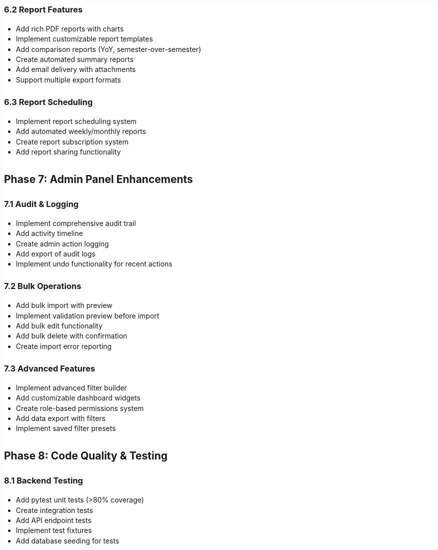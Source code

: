### 6.2 Report Features

- Add rich PDF reports with charts
- Implement customizable report templates
- Add comparison reports (YoY, semester-over-semester)
- Create automated summary reports
- Add email delivery with attachments
- Support multiple export formats

### 6.3 Report Scheduling

- Implement report scheduling system
- Add automated weekly/monthly reports
- Create report subscription system
- Add report sharing functionality

## Phase 7: Admin Panel Enhancements

### 7.1 Audit & Logging

- Implement comprehensive audit trail
- Add activity timeline
- Create admin action logging
- Add export of audit logs
- Implement undo functionality for recent actions

### 7.2 Bulk Operations

- Add bulk import with preview
- Implement validation preview before import
- Add bulk edit functionality
- Add bulk delete with confirmation
- Create import error reporting

### 7.3 Advanced Features

- Implement advanced filter builder
- Add customizable dashboard widgets
- Create role-based permissions system
- Add data export with filters
- Implement saved filter presets

## Phase 8: Code Quality & Testing

### 8.1 Backend Testing

- Add pytest unit tests (>80% coverage)
- Create integration tests
- Add API endpoint tests
- Implement test fixtures
- Add database seeding for tests
